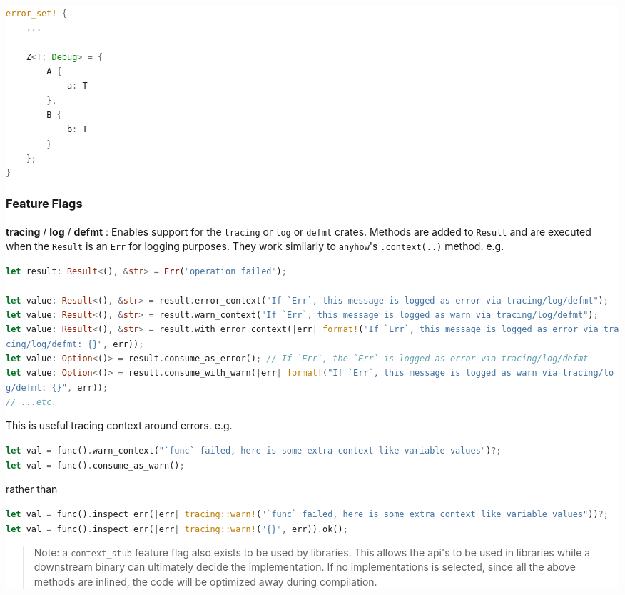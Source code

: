 ```rust
error_set! {
    ...

    Z<T: Debug> = {
        A {
            a: T
        },
        B {
            b: T
        }
    };
}
```

### Feature Flags

**tracing** / **log** / **defmt** :
Enables support for the `tracing` or `log` or `defmt` crates. Methods are added to `Result` and are executed when the `Result` is an `Err` for logging purposes. They work similarly to `anyhow`'s `.context(..)` method. e.g.
```rust
let result: Result<(), &str> = Err("operation failed");

let value: Result<(), &str> = result.error_context("If `Err`, this message is logged as error via tracing/log/defmt");
let value: Result<(), &str> = result.warn_context("If `Err`, this message is logged as warn via tracing/log/defmt");
let value: Result<(), &str> = result.with_error_context(|err| format!("If `Err`, this message is logged as error via tracing/log/defmt: {}", err));
let value: Option<()> = result.consume_as_error(); // If `Err`, the `Err` is logged as error via tracing/log/defmt
let value: Option<()> = result.consume_with_warn(|err| format!("If `Err`, this message is logged as warn via tracing/log/defmt: {}", err));
// ...etc.
```
This is useful tracing context around errors. e.g.
```rust
let val = func().warn_context("`func` failed, here is some extra context like variable values")?;
let val = func().consume_as_warn();
```
rather than
```rust
let val = func().inspect_err(|err| tracing::warn!("`func` failed, here is some extra context like variable values"))?;
let val = func().inspect_err(|err| tracing::warn!("{}", err)).ok();
```
> Note: a `context_stub` feature flag also exists to be used by libraries. This allows the api's to be used in libraries
> while a downstream binary can ultimately decide the implementation. If no implementations is selected, since all the above
> methods are inlined, the code will be optimized away during compilation.
